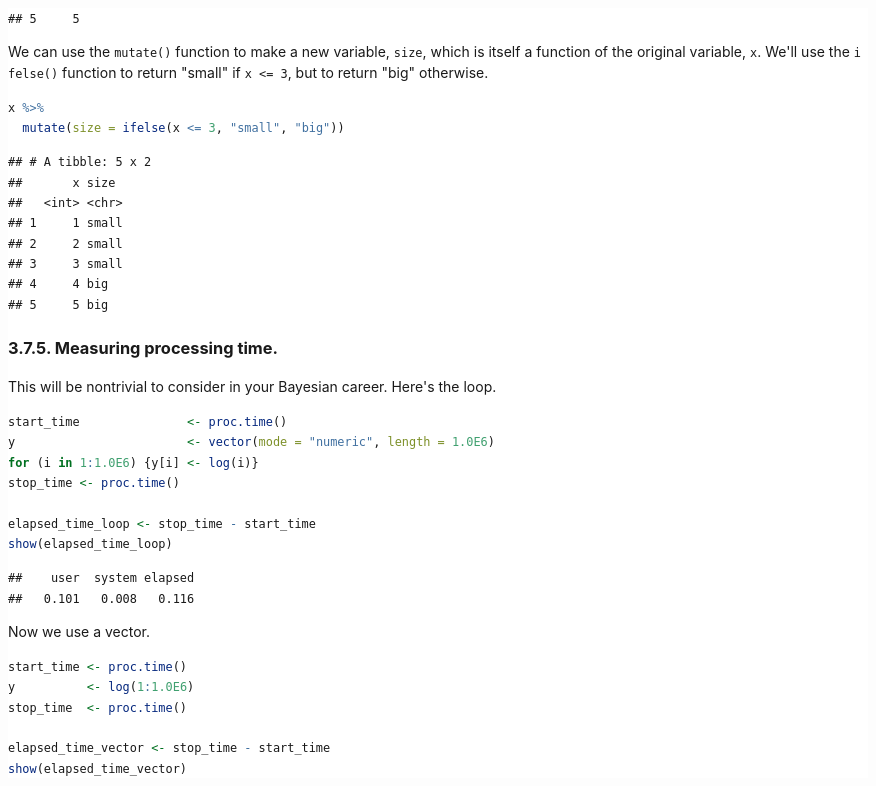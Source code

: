     ## 5     5

We can use the `mutate()` function to make a new variable, `size`, which is itself a function of the original variable, `x`. We'll use the `ifelse()` function to return "small" if `x <= 3`, but to return "big" otherwise.

``` r
x %>% 
  mutate(size = ifelse(x <= 3, "small", "big"))
```

    ## # A tibble: 5 x 2
    ##       x size 
    ##   <int> <chr>
    ## 1     1 small
    ## 2     2 small
    ## 3     3 small
    ## 4     4 big  
    ## 5     5 big

### 3.7.5. Measuring processing time.

This will be nontrivial to consider in your Bayesian career. Here's the loop.

``` r
start_time               <- proc.time()
y                        <- vector(mode = "numeric", length = 1.0E6)
for (i in 1:1.0E6) {y[i] <- log(i)}
stop_time <- proc.time()

elapsed_time_loop <- stop_time - start_time
show(elapsed_time_loop)
```

    ##    user  system elapsed 
    ##   0.101   0.008   0.116

Now we use a vector.

``` r
start_time <- proc.time()
y          <- log(1:1.0E6)
stop_time  <- proc.time()

elapsed_time_vector <- stop_time - start_time
show(elapsed_time_vector)
```
